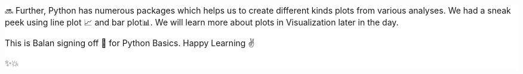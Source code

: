 :soon: Further, Python has numerous packages which helps us to create different kinds plots from various analyses. We had a sneak peek using line plot :chart_with_upwards_trend: and bar plot:bar_chart:. We will learn more about plots in Visualization later in the day.

This is Balan signing off :wave: for Python Basics. Happy Learning :v:  

:sparkles::boom:
